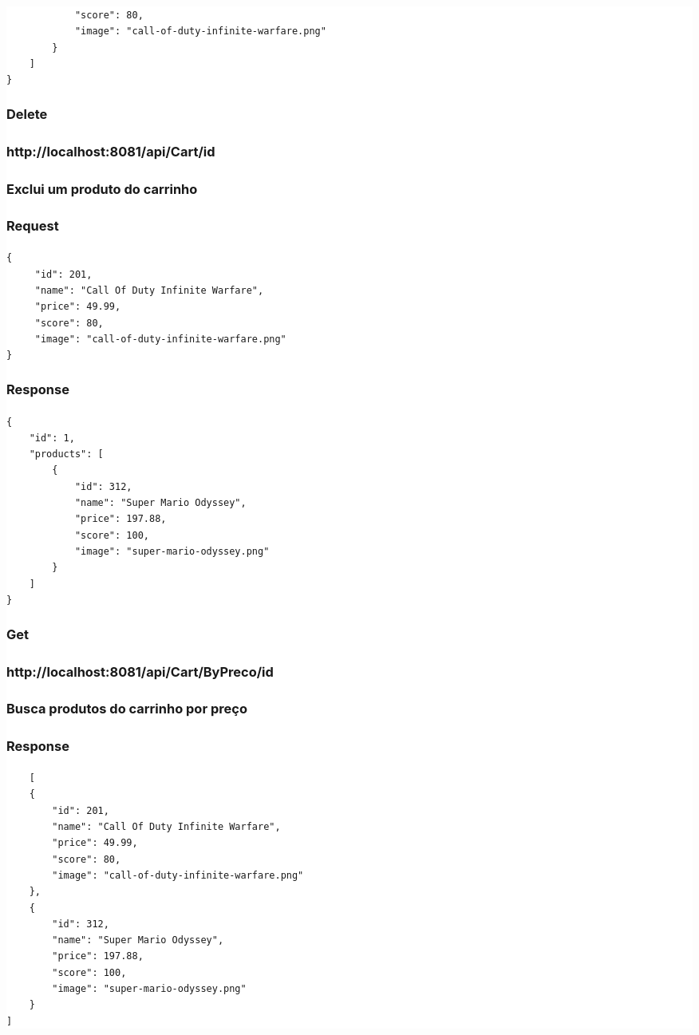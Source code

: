 ```
            "score": 80,
            "image": "call-of-duty-infinite-warfare.png"
        }
    ]
}
```
### Delete
### http://localhost:8081/api/Cart/id
### Exclui um produto do carrinho
### Request
```
{
     "id": 201,
     "name": "Call Of Duty Infinite Warfare",
     "price": 49.99,
     "score": 80,
     "image": "call-of-duty-infinite-warfare.png"
}
```
### Response
```
{
    "id": 1,
    "products": [
        {
            "id": 312,
            "name": "Super Mario Odyssey",
            "price": 197.88,
            "score": 100,
            "image": "super-mario-odyssey.png"
        }
    ]
}
```

### Get
### http://localhost:8081/api/Cart/ByPreco/id
### Busca produtos do carrinho por preço
### Response
```
    [
    {
        "id": 201,
        "name": "Call Of Duty Infinite Warfare",
        "price": 49.99,
        "score": 80,
        "image": "call-of-duty-infinite-warfare.png"
    },
    {
        "id": 312,
        "name": "Super Mario Odyssey",
        "price": 197.88,
        "score": 100,
        "image": "super-mario-odyssey.png"
    }
]
```
